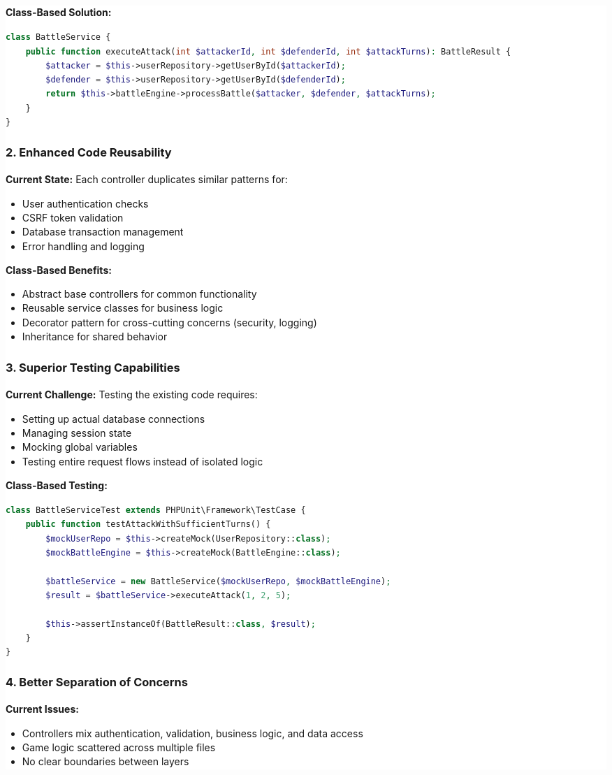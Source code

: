 **Class-Based Solution:**
```php
class BattleService {
    public function executeAttack(int $attackerId, int $defenderId, int $attackTurns): BattleResult {
        $attacker = $this->userRepository->getUserById($attackerId);
        $defender = $this->userRepository->getUserById($defenderId);
        return $this->battleEngine->processBattle($attacker, $defender, $attackTurns);
    }
}
```

### 2. **Enhanced Code Reusability**

**Current State:** Each controller duplicates similar patterns for:
- User authentication checks
- CSRF token validation
- Database transaction management
- Error handling and logging

**Class-Based Benefits:**
- Abstract base controllers for common functionality
- Reusable service classes for business logic
- Decorator pattern for cross-cutting concerns (security, logging)
- Inheritance for shared behavior

### 3. **Superior Testing Capabilities**

**Current Challenge:** Testing the existing code requires:
- Setting up actual database connections
- Managing session state
- Mocking global variables
- Testing entire request flows instead of isolated logic

**Class-Based Testing:**
```php
class BattleServiceTest extends PHPUnit\Framework\TestCase {
    public function testAttackWithSufficientTurns() {
        $mockUserRepo = $this->createMock(UserRepository::class);
        $mockBattleEngine = $this->createMock(BattleEngine::class);
        
        $battleService = new BattleService($mockUserRepo, $mockBattleEngine);
        $result = $battleService->executeAttack(1, 2, 5);
        
        $this->assertInstanceOf(BattleResult::class, $result);
    }
}
```

### 4. **Better Separation of Concerns**

**Current Issues:**
- Controllers mix authentication, validation, business logic, and data access
- Game logic scattered across multiple files
- No clear boundaries between layers
